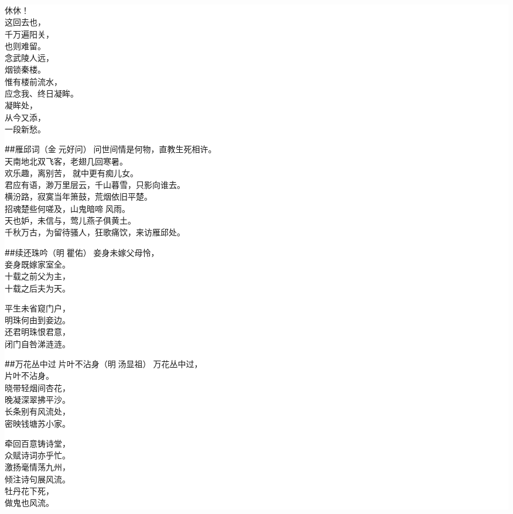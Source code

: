 休休！    
这回去也，   
千万遍阳关，   
也则难留。   
念武陵人远，   
烟锁秦楼。    
惟有楼前流水，   
应念我、终日凝眸。   
凝眸处，   
从今又添，   
一段新愁。
 
<span id="金"></span>
<span id="元好问"></span>

##雁邱词（金 元好问）
问世间情是何物，直教生死相许。  
天南地北双飞客，老翅几回寒暑。  
欢乐趣，离别苦， 就中更有痴儿女。  
君应有语，渺万里层云，千山暮雪，只影向谁去。  
横汾路，寂寞当年箫鼓，荒烟依旧平楚。  
招魂楚些何嗟及，山鬼暗啼 风雨。  
天也妒，未信与，莺儿燕子俱黄土。  
千秋万古，为留待骚人，狂歌痛饮，来访雁邱处。

<span id="明"></span>
<span id="翟佑"></span>

##续还珠吟（明 瞿佑）
妾身未嫁父母怜，  
妾身既嫁家室全。  
十载之前父为主，  
十载之后夫为天。

平生未省窥门户，  
明珠何由到妾边。  
还君明珠恨君意，  
闭门自咎涕涟涟。

<span id="汤显祖"></span>

##万花丛中过 片叶不沾身（明 汤显祖）
万花丛中过，  
片叶不沾身。   
晓带轻烟间杏花，  
晚凝深翠拂平沙。  
长条别有风流处，  
密映钱塘苏小家。

牵回百意铸诗堂，   
众赋诗词亦乎忙。   
激扬毫情荡九州，   
倾注诗句展风流。   
牡丹花下死，  
做鬼也风流。


